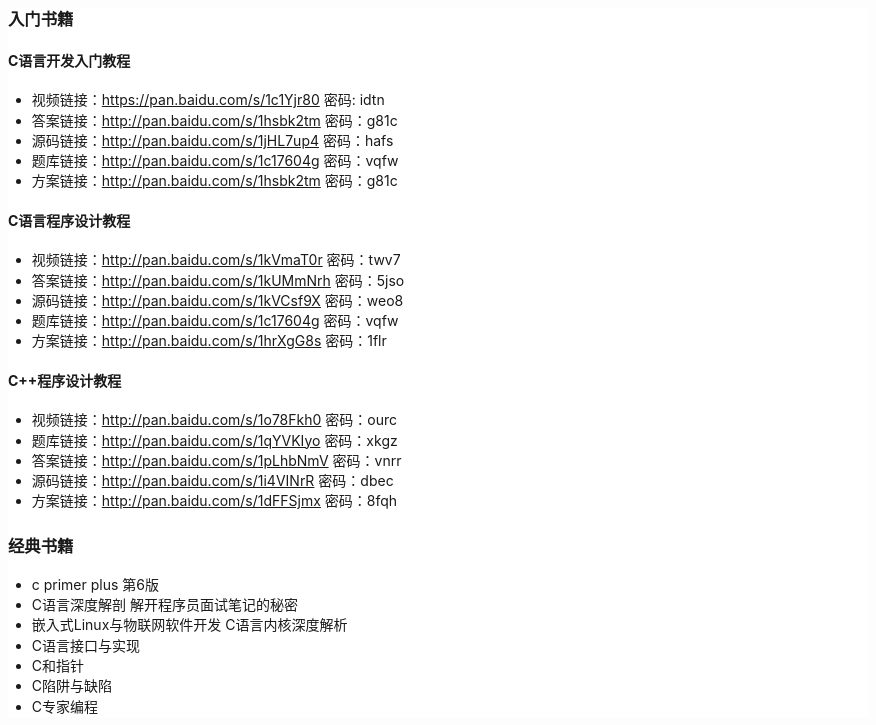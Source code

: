 


### 入门书籍

#### C语言开发入门教程

- 视频链接：https://pan.baidu.com/s/1c1Yjr80 密码: idtn
- 答案链接：http://pan.baidu.com/s/1hsbk2tm 密码：g81c
- 源码链接：http://pan.baidu.com/s/1jHL7up4 密码：hafs
- 题库链接：http://pan.baidu.com/s/1c17604g 密码：vqfw
- 方案链接：http://pan.baidu.com/s/1hsbk2tm 密码：g81c

#### C语言程序设计教程

- 视频链接：http://pan.baidu.com/s/1kVmaT0r 密码：twv7
- 答案链接：http://pan.baidu.com/s/1kUMmNrh 密码：5jso
- 源码链接：http://pan.baidu.com/s/1kVCsf9X 密码：weo8
- 题库链接：http://pan.baidu.com/s/1c17604g 密码：vqfw
- 方案链接：http://pan.baidu.com/s/1hrXgG8s 密码：1flr

#### C++程序设计教程

- 视频链接：http://pan.baidu.com/s/1o78Fkh0 密码：ourc
- 题库链接：http://pan.baidu.com/s/1qYVKIyo 密码：xkgz
- 答案链接：http://pan.baidu.com/s/1pLhbNmV 密码：vnrr
- 源码链接：http://pan.baidu.com/s/1i4VINrR 密码：dbec
- 方案链接：http://pan.baidu.com/s/1dFFSjmx 密码：8fqh

### 经典书籍

- c primer plus 第6版
- C语言深度解剖 解开程序员面试笔记的秘密
- 嵌入式Linux与物联网软件开发 C语言内核深度解析
- C语言接口与实现
- C和指针
- C陷阱与缺陷
- C专家编程